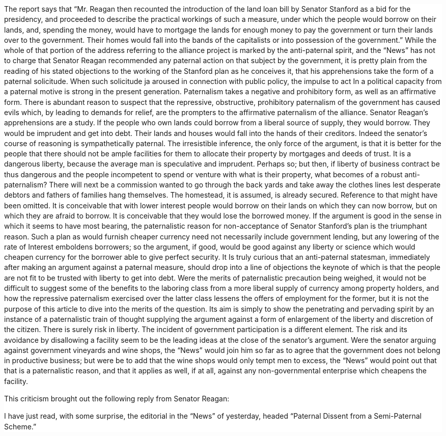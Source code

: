 The report says that “Mr. Reagan then recounted the introduction of the land loan bill by Senator Stanford as a bid for the presidency, and proceeded to describe the practical workings of such a measure, under which the people would borrow on their lands, and, spending the money, would have to mortgage the lands for enough money to pay the government or turn their lands over to the government. Their homes would fall into the bands of the capitalists or into possession of the government.” While the whole of that portion of the address referring to the alliance project is marked by the anti-paternal spirit, and the “News” has not to charge that Senator Reagan recommended any paternal action on that subject by the government, it is pretty plain from the reading of his stated objections to the working of the Stanford plan as he conceives it, that his apprehensions take the form of a paternal solicitude. When such solicitude ja aroused in connection with public policy, the impulse to act In a political capacity from a paternal motive is strong in the present generation. Paternalism takes a negative and prohibitory form, as well as an affirmative form. There is abundant reason to suspect that the repressive, obstructive, prohibitory paternalism of the government has caused evils which, by leading to demands for relief, are the prompters to the affirmative paternalism of the alliance. Senator Reagan’s apprehensions are a study. If the people who own lands could borrow from a liberal source of supply, they would borrow. They would be imprudent and get into debt. Their lands and houses would fall into the hands of their creditors. Indeed the senator’s course of reasoning is sympathetically paternal. The irresistible inference, the only force of the argument, is that it is better for the people that there should not be ample facilities for them to allocate their property by mortgages and deeds of trust. It is a dangerous liberty, because the average man is speculative and imprudent. Perhaps so; but then, if liberty of business contract be thus dangerous and the people incompetent to spend or venture with what is their property, what becomes of a robust anti-paternalism? There will next be a commission wanted to go through the back yards and take away the clothes lines lest desperate debtors and fathers of families hang themselves. The homestead, it is assumed, is already secured. Reference to that might have been omitted. It is conceivable that with lower interest people would borrow on their lands on which they can now borrow, but on which they are afraid to borrow. It is conceivable that they would lose the borrowed money. If the argument is good in the sense in which it seems to have most bearing, the paternalistic reason for non-acceptance of Senator Stanford’s plan is the triumphant reason. Such a plan as would furnish cheaper currency need not necessarily include government lending, but any lowering of the rate of Interest emboldens borrowers; so the argument, if good, would be good against any liberty or science which would cheapen currency for the borrower able to give perfect security. It Is truly curious that an anti-paternal statesman, immediately after making an argument against a paternal measure, should drop into a line of objections the keynote of which is that the people are not fit to be trusted with liberty to get into debt. Were the merits of paternalistic precaution being weighed, it would not be difficult to suggest some of the benefits to the laboring class from a more liberal supply of currency among property holders, and how the repressive paternalism exercised over the latter class lessens the offers of employment for the former, but it is not the purpose of this article to dive into the merits of the question. Its aim is simply to show the penetrating and pervading spirit by an instance of a paternalistic train of thought supplying the argument against a form of enlargement of the liberty and discretion of the citizen. There is surely risk in liberty. The incident of government participation is a different element. The risk and its avoidance by disallowing a facility seem to be the leading ideas at the close of the senator’s argument. Were the senator arguing against government vineyards and wine shops, the “News” would join him so far as to agree that the government does not belong in productive business; but were be to add that the wine shops would only tempt men to excess, the “News” would point out that that is a paternalistic reason, and that it applies as well, if at all, against any non-governmental enterprise which cheapens the facility.

This criticism brought out the following reply from Senator Reagan:

I have just read, with some surprise, the editorial in the “News” of yesterday, headed “Paternal Dissent from a Semi-Paternal Scheme.”
